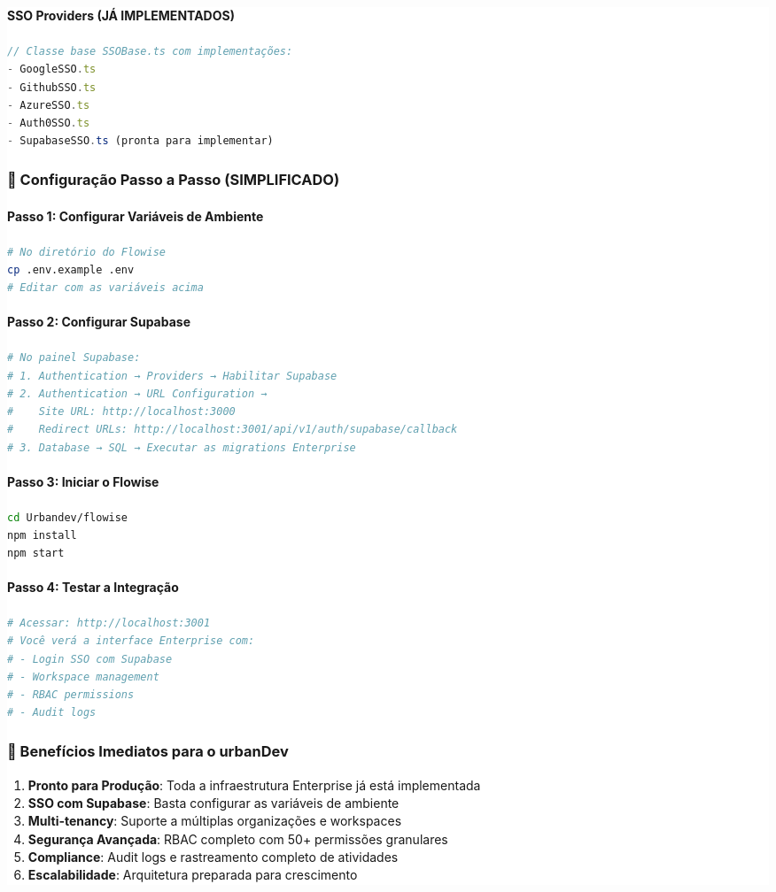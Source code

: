 #### SSO Providers (JÁ IMPLEMENTADOS)
```typescript
// Classe base SSOBase.ts com implementações:
- GoogleSSO.ts
- GithubSSO.ts  
- AzureSSO.ts
- Auth0SSO.ts
- SupabaseSSO.ts (pronta para implementar)
```

### 🔧 Configuração Passo a Passo (SIMPLIFICADO)

#### Passo 1: Configurar Variáveis de Ambiente
```bash
# No diretório do Flowise
cp .env.example .env
# Editar com as variáveis acima
```

#### Passo 2: Configurar Supabase
```bash
# No painel Supabase:
# 1. Authentication → Providers → Habilitar Supabase
# 2. Authentication → URL Configuration → 
#    Site URL: http://localhost:3000
#    Redirect URLs: http://localhost:3001/api/v1/auth/supabase/callback
# 3. Database → SQL → Executar as migrations Enterprise
```

#### Passo 3: Iniciar o Flowise
```bash
cd Urbandev/flowise
npm install
npm start
```

#### Passo 4: Testar a Integração
```bash
# Acessar: http://localhost:3001
# Você verá a interface Enterprise com:
# - Login SSO com Supabase
# - Workspace management
# - RBAC permissions
# - Audit logs
```

### 🎯 Benefícios Imediatos para o urbanDev

1. **Pronto para Produção**: Toda a infraestrutura Enterprise já está implementada
2. **SSO com Supabase**: Basta configurar as variáveis de ambiente
3. **Multi-tenancy**: Suporte a múltiplas organizações e workspaces
4. **Segurança Avançada**: RBAC completo com 50+ permissões granulares
5. **Compliance**: Audit logs e rastreamento completo de atividades
6. **Escalabilidade**: Arquitetura preparada para crescimento
